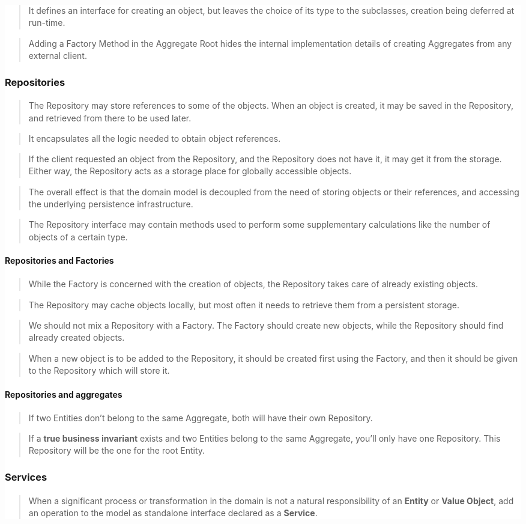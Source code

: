 

> It defines an interface for creating an object, but leaves the choice of its type to the subclasses, creation being deferred at run-time.

> Adding a Factory Method in the Aggregate Root hides the internal implementation details of creating Aggregates from any external client.



### Repositories

> The Repository may store references to some of the objects. When an object is created, it may be saved in the Repository, and retrieved from there to be used later.

> It encapsulates all the logic needed to obtain object references.

> If the client requested an object from the Repository, and the Repository does not have it, it may get it from the storage. Either way, the Repository acts as a storage place for globally accessible objects.



> The overall effect is that the domain model is decoupled from the need of storing objects or their references, and accessing the underlying persistence infrastructure.

> The Repository interface may contain methods used to perform some supplementary calculations like the number of objects of a certain type.



#### Repositories and Factories

> While the Factory is concerned with the creation of objects, the Repository takes care of already existing objects.

> The Repository may cache objects locally, but most often it needs to retrieve them from a persistent storage.

> We should not mix a Repository with a Factory. The Factory should create new objects, while the Repository should find already created objects.

> When a new object is to be added to the Repository, it should be created first using the Factory, and then it should be given to the Repository which will store it.



#### Repositories and aggregates

> If two Entities don’t belong to the same Aggregate, both will have their own Repository.

> If a **true business invariant** exists and two Entities belong to the same Aggregate, you’ll only have one Repository. This Repository will be the one for the root Entity.



### Services

> When a significant process or transformation in the domain is not a natural responsibility of an **Entity** or **Value Object**, add an operation to the model as standalone interface declared as a **Service**.
